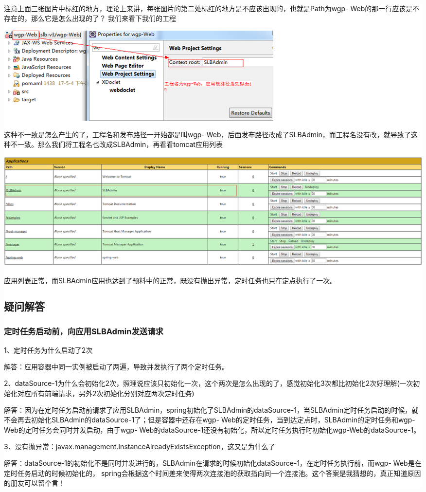 注意上面三张图片中标红的地方，理论上来讲，每张图片的第二处标红的地方是不应该出现的，也就是Path为wgp-
Web的那一行应该是不存在的，那么它是怎么出现的了？ 我们来看下我们的工程

![](../md/img/youzhibing/747662-20170508202232504-686531295.png)

这种不一致是怎么产生的了，工程名和发布路径一开始都是叫wgp-
Web，后面发布路径改成了SLBAdmin，而工程名没有改，就导致了这种不一致。那么我们将工程名也改成SLBAdmin，再看看tomcat应用列表

![](../md/img/youzhibing/747662-20170508203651019-2127458198.png)

应用列表正常，而SLBAdmin应用也达到了预料中的正常，既没有抛出异常，定时任务也只在定点执行了一次。

## 疑问解答

###  定时任务启动前，向应用SLBAdmin发送请求

1、定时任务为什么启动了2次

解答：应用容器中同一实例被启动了两遍，导致并发执行了两个定时任务。

2、dataSource-1为什么会初始化2次，照理说应该只初始化一次，这个两次是怎么出现的了，感觉初始化3次都比初始化2次好理解(一次初始化对应所有前端请求，另外2次初始化分别对应两次定时任务)

解答：因为在定时任务启动前请求了应用SLBAdmin，spring初始化了SLBAdmin的dataSource-1，当SLBAdmin定时任务启动的时候，就不会再去初始化SLBAdmin的dataSource-1了；但是容器中还存在wgp-
Web的定时任务，当到达定点时，SLBAdmin的定时任务和wgp-Web的定时任务会同时并发启动，由于wgp-
Web的dataSource-1还没有初始化，所以定时任务执行时初始化wgp-Web的dataSource-1。

3、没有抛异常：javax.management.InstanceAlreadyExistsException，这又是为什么了

解答：dataSource-1的初始化不是同时并发进行的，SLBAdmin在请求的时候初始化dataSource-1，在定时任务执行前，而wgp-
Web是在定时任务启动的时候初始化的，
spring会根据这个时间差来使得两次连接池的获取指向同一个连接池。这个答案是我猜想的，真正知道原因的朋友可以留个言！
